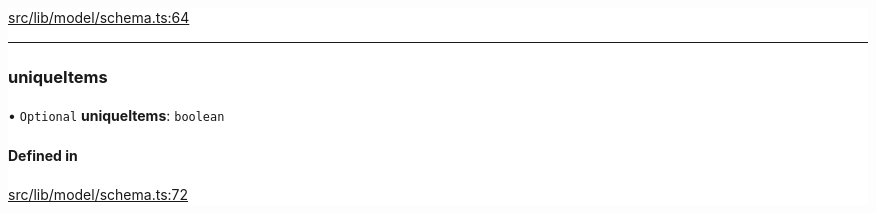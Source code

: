 [src/lib/model/schema.ts:64](https://github.com/data7expressions/jemv/blob/8fc7e43bbe8003ed3c89190ec9032f686bac5421/src/lib/model/schema.ts#L64)

___

### uniqueItems

• `Optional` **uniqueItems**: `boolean`

#### Defined in

[src/lib/model/schema.ts:72](https://github.com/data7expressions/jemv/blob/8fc7e43bbe8003ed3c89190ec9032f686bac5421/src/lib/model/schema.ts#L72)
